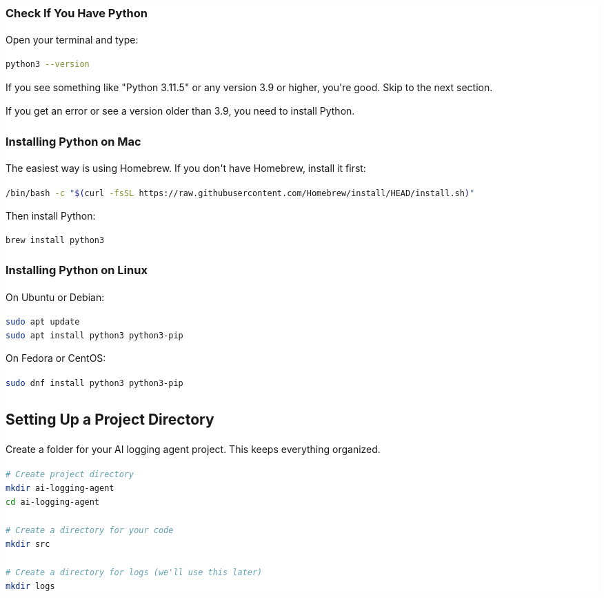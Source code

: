 ### Check If You Have Python

Open your terminal and type:

```bash
python3 --version
```

If you see something like "Python 3.11.5" or any version 3.9 or higher, you're good. Skip to the next section.

If you get an error or see a version older than 3.9, you need to install Python.

### Installing Python on Mac

The easiest way is using Homebrew. If you don't have Homebrew, install it first:

```bash
/bin/bash -c "$(curl -fsSL https://raw.githubusercontent.com/Homebrew/install/HEAD/install.sh)"
```

Then install Python:

```bash
brew install python3
```

### Installing Python on Linux

On Ubuntu or Debian:

```bash
sudo apt update
sudo apt install python3 python3-pip
```

On Fedora or CentOS:

```bash
sudo dnf install python3 python3-pip
```

## Setting Up a Project Directory

Create a folder for your AI logging agent project. This keeps everything organized.

```bash
# Create project directory
mkdir ai-logging-agent
cd ai-logging-agent

# Create a directory for your code
mkdir src

# Create a directory for logs (we'll use this later)
mkdir logs
```
